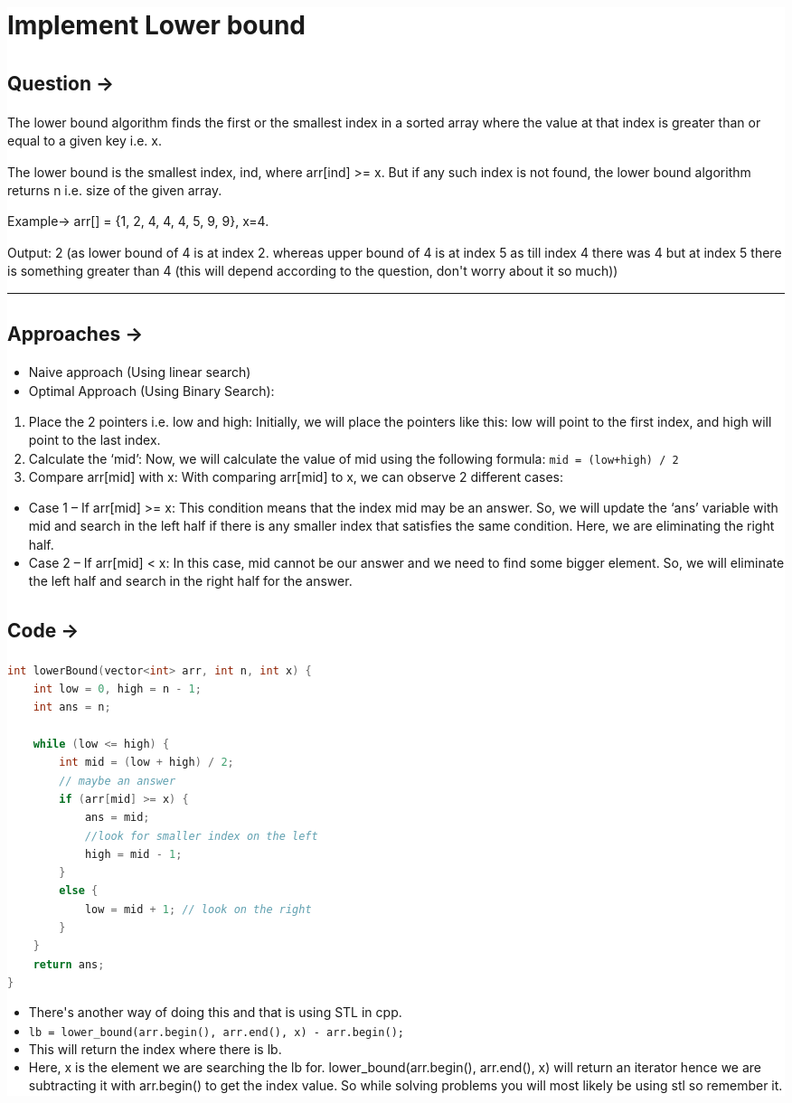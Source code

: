 # Implement Lower bound
## Question -> 
The lower bound algorithm finds the first or the smallest index in a sorted array where the value at that index is greater than or equal to a given key i.e. x.

The lower bound is the smallest index, ind, where arr[ind] >= x. But if any such index is not found, the lower bound algorithm returns n i.e. size of the given array.

Example-> arr[] = {1, 2, 4, 4, 4, 5, 9, 9}, x=4.

Output: 2 (as lower bound of 4 is at index 2. whereas upper bound of 4 is at index 5 as till index 4 there was 4 but at index 5 there is something greater than 4 (this will depend according to the question, don't worry about it so much))

---
## Approaches ->
- Naive approach (Using linear search)
- Optimal Approach (Using Binary Search): 
1. Place the 2 pointers i.e. low and high: Initially, we will place the pointers like this: low will point to the first index, and high will point to the last index.
2. Calculate the ‘mid’: Now, we will calculate the value of mid using the following formula:
`mid = (low+high) / 2`
3. Compare arr[mid] with x: With comparing arr[mid] to x, we can observe 2 different cases:
-  Case 1 – If arr[mid] >= x: This condition means that the index mid may be an answer. So, we will update the ‘ans’ variable with mid and search in the left half if there is any smaller index that satisfies the same condition. Here, we are eliminating the right half.
-  Case 2 – If arr[mid] < x: In this case, mid cannot be our answer and we need to find some bigger element. So, we will eliminate the left half and search in the right half for the answer.

## Code ->
```cpp
int lowerBound(vector<int> arr, int n, int x) {
    int low = 0, high = n - 1;
    int ans = n;

    while (low <= high) {
        int mid = (low + high) / 2;
        // maybe an answer
        if (arr[mid] >= x) {
            ans = mid;
            //look for smaller index on the left
            high = mid - 1;
        }
        else {
            low = mid + 1; // look on the right
        }
    }
    return ans;
}
```
- There's another way of doing this and that is using STL in cpp. 
- `lb = lower_bound(arr.begin(), arr.end(), x) - arr.begin();`
- This will return the index where there is lb.
- Here, x is the element we are searching the lb for. lower_bound(arr.begin(), arr.end(), x) will return an iterator hence we are subtracting it with arr.begin() to get the index value. So while solving problems you will most likely be using stl so remember it.
